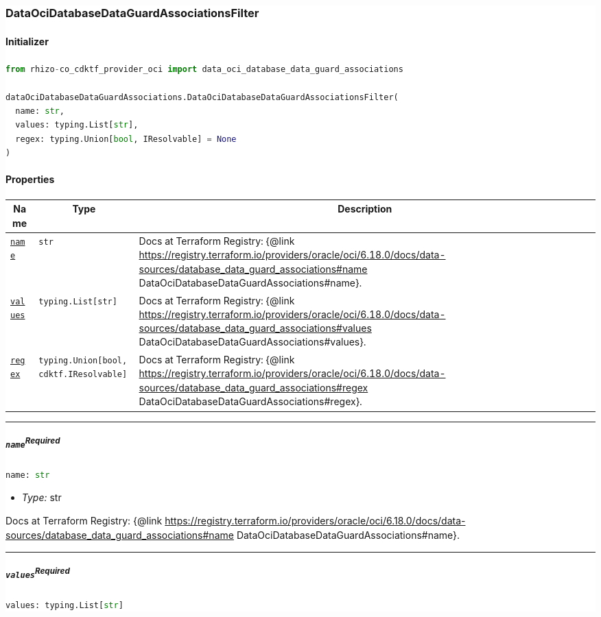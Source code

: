 
### DataOciDatabaseDataGuardAssociationsFilter <a name="DataOciDatabaseDataGuardAssociationsFilter" id="rhizo-co-terraform-provider-oci.dataOciDatabaseDataGuardAssociations.DataOciDatabaseDataGuardAssociationsFilter"></a>

#### Initializer <a name="Initializer" id="rhizo-co-terraform-provider-oci.dataOciDatabaseDataGuardAssociations.DataOciDatabaseDataGuardAssociationsFilter.Initializer"></a>

```python
from rhizo-co_cdktf_provider_oci import data_oci_database_data_guard_associations

dataOciDatabaseDataGuardAssociations.DataOciDatabaseDataGuardAssociationsFilter(
  name: str,
  values: typing.List[str],
  regex: typing.Union[bool, IResolvable] = None
)
```

#### Properties <a name="Properties" id="Properties"></a>

| **Name** | **Type** | **Description** |
| --- | --- | --- |
| <code><a href="#rhizo-co-terraform-provider-oci.dataOciDatabaseDataGuardAssociations.DataOciDatabaseDataGuardAssociationsFilter.property.name">name</a></code> | <code>str</code> | Docs at Terraform Registry: {@link https://registry.terraform.io/providers/oracle/oci/6.18.0/docs/data-sources/database_data_guard_associations#name DataOciDatabaseDataGuardAssociations#name}. |
| <code><a href="#rhizo-co-terraform-provider-oci.dataOciDatabaseDataGuardAssociations.DataOciDatabaseDataGuardAssociationsFilter.property.values">values</a></code> | <code>typing.List[str]</code> | Docs at Terraform Registry: {@link https://registry.terraform.io/providers/oracle/oci/6.18.0/docs/data-sources/database_data_guard_associations#values DataOciDatabaseDataGuardAssociations#values}. |
| <code><a href="#rhizo-co-terraform-provider-oci.dataOciDatabaseDataGuardAssociations.DataOciDatabaseDataGuardAssociationsFilter.property.regex">regex</a></code> | <code>typing.Union[bool, cdktf.IResolvable]</code> | Docs at Terraform Registry: {@link https://registry.terraform.io/providers/oracle/oci/6.18.0/docs/data-sources/database_data_guard_associations#regex DataOciDatabaseDataGuardAssociations#regex}. |

---

##### `name`<sup>Required</sup> <a name="name" id="rhizo-co-terraform-provider-oci.dataOciDatabaseDataGuardAssociations.DataOciDatabaseDataGuardAssociationsFilter.property.name"></a>

```python
name: str
```

- *Type:* str

Docs at Terraform Registry: {@link https://registry.terraform.io/providers/oracle/oci/6.18.0/docs/data-sources/database_data_guard_associations#name DataOciDatabaseDataGuardAssociations#name}.

---

##### `values`<sup>Required</sup> <a name="values" id="rhizo-co-terraform-provider-oci.dataOciDatabaseDataGuardAssociations.DataOciDatabaseDataGuardAssociationsFilter.property.values"></a>

```python
values: typing.List[str]
```
